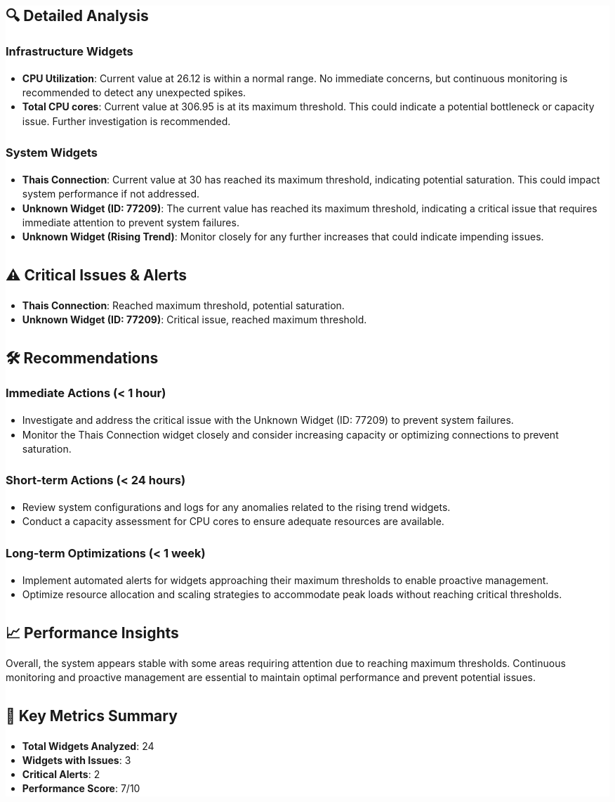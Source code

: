 ## 🔍 Detailed Analysis

### Infrastructure Widgets
- **CPU Utilization**: Current value at 26.12 is within a normal range. No immediate concerns, but continuous monitoring is recommended to detect any unexpected spikes.
- **Total CPU cores**: Current value at 306.95 is at its maximum threshold. This could indicate a potential bottleneck or capacity issue. Further investigation is recommended.

### System Widgets  
- **Thais Connection**: Current value at 30 has reached its maximum threshold, indicating potential saturation. This could impact system performance if not addressed.
- **Unknown Widget (ID: 77209)**: The current value has reached its maximum threshold, indicating a critical issue that requires immediate attention to prevent system failures.
- **Unknown Widget (Rising Trend)**: Monitor closely for any further increases that could indicate impending issues.

## ⚠️ Critical Issues & Alerts
- **Thais Connection**: Reached maximum threshold, potential saturation.
- **Unknown Widget (ID: 77209)**: Critical issue, reached maximum threshold.

## 🛠️ Recommendations

### Immediate Actions (< 1 hour)
- Investigate and address the critical issue with the Unknown Widget (ID: 77209) to prevent system failures.
- Monitor the Thais Connection widget closely and consider increasing capacity or optimizing connections to prevent saturation.

### Short-term Actions (< 24 hours)
- Review system configurations and logs for any anomalies related to the rising trend widgets.
- Conduct a capacity assessment for CPU cores to ensure adequate resources are available.

### Long-term Optimizations (< 1 week)
- Implement automated alerts for widgets approaching their maximum thresholds to enable proactive management.
- Optimize resource allocation and scaling strategies to accommodate peak loads without reaching critical thresholds.

## 📈 Performance Insights
Overall, the system appears stable with some areas requiring attention due to reaching maximum thresholds. Continuous monitoring and proactive management are essential to maintain optimal performance and prevent potential issues.

## 🎯 Key Metrics Summary
- **Total Widgets Analyzed**: 24
- **Widgets with Issues**: 3
- **Critical Alerts**: 2
- **Performance Score**: 7/10
